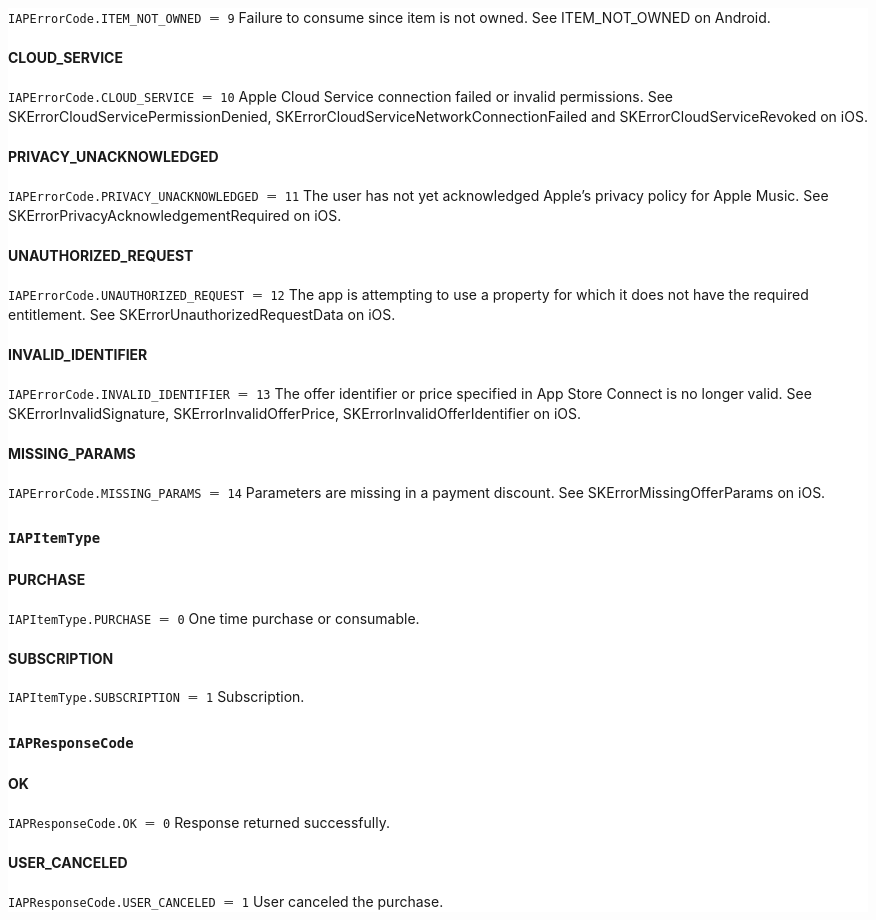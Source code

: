   `IAPErrorCode.ITEM_NOT_OWNED ＝ 9`
  Failure to consume since item is not owned. See ITEM_NOT_OWNED on Android.

  #### CLOUD_SERVICE

  `IAPErrorCode.CLOUD_SERVICE ＝ 10`
  Apple Cloud Service connection failed or invalid permissions. See SKErrorCloudServicePermissionDenied, SKErrorCloudServiceNetworkConnectionFailed and SKErrorCloudServiceRevoked on iOS.

  #### PRIVACY_UNACKNOWLEDGED

  `IAPErrorCode.PRIVACY_UNACKNOWLEDGED ＝ 11`
  The user has not yet acknowledged Apple’s privacy policy for Apple Music. See SKErrorPrivacyAcknowledgementRequired on iOS.

  #### UNAUTHORIZED_REQUEST

  `IAPErrorCode.UNAUTHORIZED_REQUEST ＝ 12`
  The app is attempting to use a property for which it does not have the required entitlement. See SKErrorUnauthorizedRequestData on iOS.

  #### INVALID_IDENTIFIER

  `IAPErrorCode.INVALID_IDENTIFIER ＝ 13`
  The offer identifier or price specified in App Store Connect is no longer valid. See SKErrorInvalidSignature, SKErrorInvalidOfferPrice, SKErrorInvalidOfferIdentifier on iOS.

  #### MISSING_PARAMS

  `IAPErrorCode.MISSING_PARAMS ＝ 14`
  Parameters are missing in a payment discount. See SKErrorMissingOfferParams on iOS.

### `IAPItemType`

  #### PURCHASE

  `IAPItemType.PURCHASE ＝ 0`
  One time purchase or consumable.

  #### SUBSCRIPTION

  `IAPItemType.SUBSCRIPTION ＝ 1`
  Subscription.

### `IAPResponseCode`

  #### OK

  `IAPResponseCode.OK ＝ 0`
  Response returned successfully.

  #### USER_CANCELED

  `IAPResponseCode.USER_CANCELED ＝ 1`
  User canceled the purchase.
